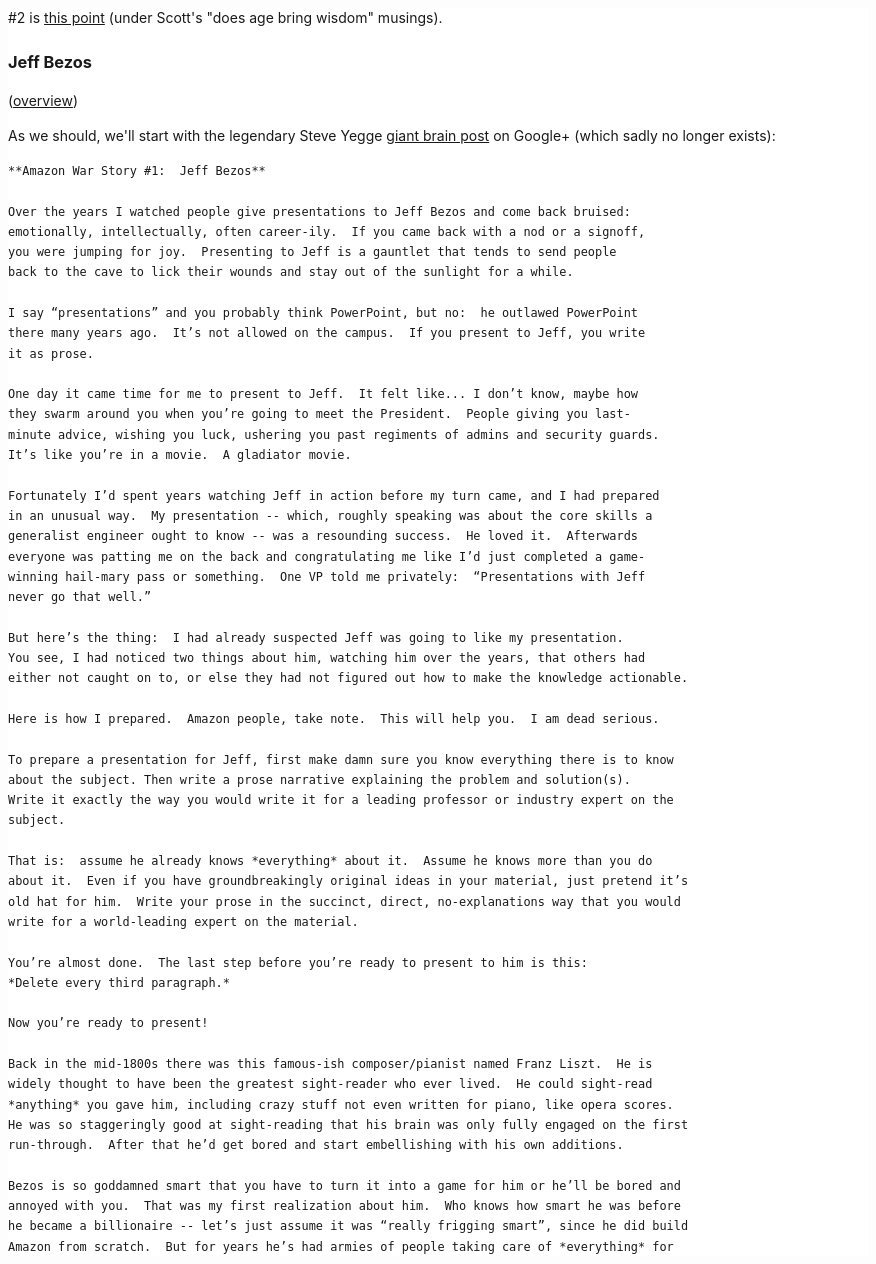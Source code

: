 #2 is [this point](#wisdom) (under Scott's "does age bring wisdom" musings).

<a name="#Jeff-Bezos"></a>
### Jeff Bezos
([overview](#overview))

As we should, we'll start with the legendary Steve Yegge [giant brain post](https://plus.google.com/110981030061712822816/posts/AaygmbzVeRq) on Google+ (which sadly no longer exists):

```markdown
**Amazon War Story #1:  Jeff Bezos**

Over the years I watched people give presentations to Jeff Bezos and come back bruised: 
emotionally, intellectually, often career-ily.  If you came back with a nod or a signoff,
you were jumping for joy.  Presenting to Jeff is a gauntlet that tends to send people 
back to the cave to lick their wounds and stay out of the sunlight for a while.

I say “presentations” and you probably think PowerPoint, but no:  he outlawed PowerPoint
there many years ago.  It’s not allowed on the campus.  If you present to Jeff, you write
it as prose.

One day it came time for me to present to Jeff.  It felt like... I don’t know, maybe how
they swarm around you when you’re going to meet the President.  People giving you last-
minute advice, wishing you luck, ushering you past regiments of admins and security guards.
It’s like you’re in a movie.  A gladiator movie.

Fortunately I’d spent years watching Jeff in action before my turn came, and I had prepared
in an unusual way.  My presentation -- which, roughly speaking was about the core skills a
generalist engineer ought to know -- was a resounding success.  He loved it.  Afterwards 
everyone was patting me on the back and congratulating me like I’d just completed a game-
winning hail-mary pass or something.  One VP told me privately:  “Presentations with Jeff
never go that well.”

But here’s the thing:  I had already suspected Jeff was going to like my presentation. 
You see, I had noticed two things about him, watching him over the years, that others had
either not caught on to, or else they had not figured out how to make the knowledge actionable.

Here is how I prepared.  Amazon people, take note.  This will help you.  I am dead serious.

To prepare a presentation for Jeff, first make damn sure you know everything there is to know
about the subject. Then write a prose narrative explaining the problem and solution(s).   
Write it exactly the way you would write it for a leading professor or industry expert on the
subject.

That is:  assume he already knows *everything* about it.  Assume he knows more than you do
about it.  Even if you have groundbreakingly original ideas in your material, just pretend it’s
old hat for him.  Write your prose in the succinct, direct, no-explanations way that you would 
write for a world-leading expert on the material.

You’re almost done.  The last step before you’re ready to present to him is this:  
*Delete every third paragraph.*

Now you’re ready to present!

Back in the mid-1800s there was this famous-ish composer/pianist named Franz Liszt.  He is
widely thought to have been the greatest sight-reader who ever lived.  He could sight-read
*anything* you gave him, including crazy stuff not even written for piano, like opera scores.
He was so staggeringly good at sight-reading that his brain was only fully engaged on the first
run-through.  After that he’d get bored and start embellishing with his own additions.

Bezos is so goddamned smart that you have to turn it into a game for him or he’ll be bored and
annoyed with you.  That was my first realization about him.  Who knows how smart he was before 
he became a billionaire -- let’s just assume it was “really frigging smart”, since he did build 
Amazon from scratch.  But for years he’s had armies of people taking care of *everything* for
```
